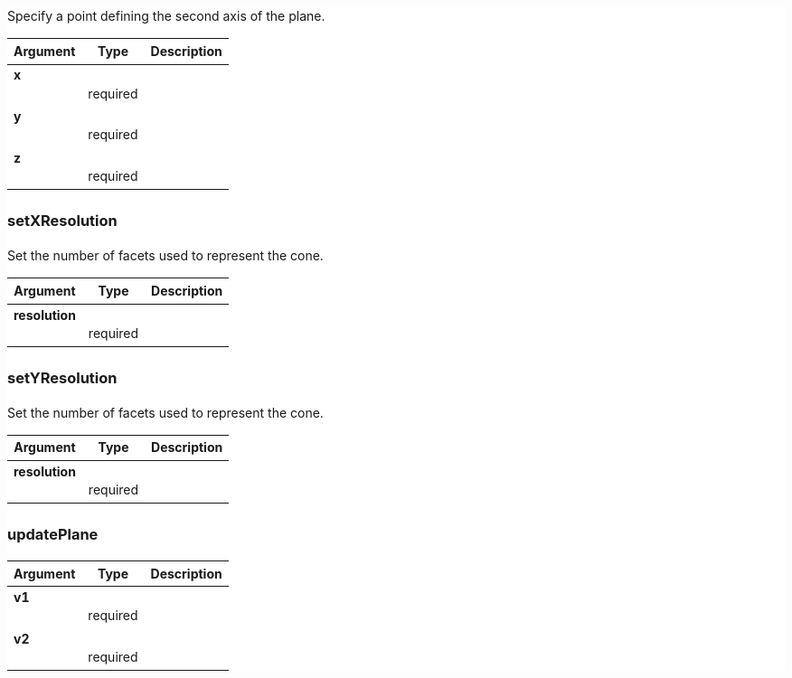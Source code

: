 Specify a point defining the second axis of the plane.


| Argument | Type | Description |
| ------------- | ------------- | ----- |
| **x** | <span class="arg-type"></span></br></span><span class="arg-required">required</span> |  |
| **y** | <span class="arg-type"></span></br></span><span class="arg-required">required</span> |  |
| **z** | <span class="arg-type"></span></br></span><span class="arg-required">required</span> |  |


### setXResolution

Set the number of facets used to represent the cone.


| Argument | Type | Description |
| ------------- | ------------- | ----- |
| **resolution** | <span class="arg-type"></span></br></span><span class="arg-required">required</span> |  |


### setYResolution

Set the number of facets used to represent the cone.


| Argument | Type | Description |
| ------------- | ------------- | ----- |
| **resolution** | <span class="arg-type"></span></br></span><span class="arg-required">required</span> |  |


### updatePlane




| Argument | Type | Description |
| ------------- | ------------- | ----- |
| **v1** | <span class="arg-type"></span></br></span><span class="arg-required">required</span> |  |
| **v2** | <span class="arg-type"></span></br></span><span class="arg-required">required</span> |  |


